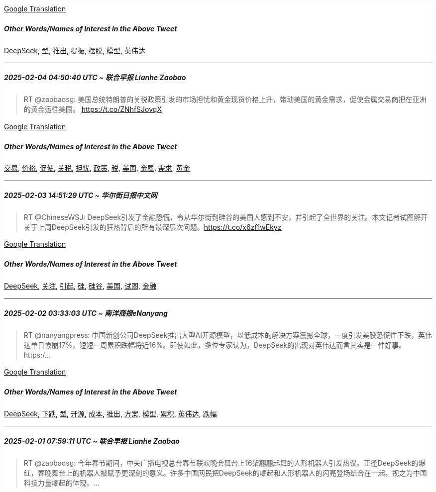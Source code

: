 [Google Translation](https://translate.google.com/?hi=en&tab=TT&sl=zh-CN&tl=en&op=translate&text=RT+%40nanyangpress%3A+%E8%8B%B1%E4%BC%9F%E8%BE%BE%E5%91%A8%E4%B8%89%E8%82%A1%E4%BB%B7%E5%A4%A7%E6%B6%A85.4%25%EF%BC%8C%E5%8F%97%E5%9B%9B%E5%A4%A7%E5%88%A9%E5%A5%BD%E6%8F%90%E6%8C%AF%EF%BC%8C%E6%88%90%E5%8A%9F%E6%91%86%E8%84%B1DeepSeek%E6%8E%A8%E5%87%BAAI%E6%96%B0%E6%A8%A1%E5%9E%8B%E5%BC%95%E5%8F%91%E7%9A%84%E5%8D%96%E5%8E%8B%E3%80%82+https%3A%2F%2Ft.co%2F8Ua1byYYeu+https%3A%2F%2Ft.co%2FXtNR9LwvAL)
##### Other Words/Names of Interest in the Above Tweet
[DeepSeek](DeepSeek.md), [型](型.md), [推出](推出.md), [提振](提振.md), [摆脱](摆脱.md), [模型](模型.md), [英伟达](英伟达.md)
___
##### 2025-02-04 04:50:40 UTC ~ 联合早报 Lianhe Zaobao
> RT @zaobaosg: 美国总统特朗普的关税政策引发的市场担忧和黄金现货价格上升，带动美国的黄金需求，促使金属交易商把在亚洲的黄金运往美国。 https://t.co/ZNhfSJovqX

[Google Translation](https://translate.google.com/?hi=en&tab=TT&sl=zh-CN&tl=en&op=translate&text=RT+%40zaobaosg%3A+%E7%BE%8E%E5%9B%BD%E6%80%BB%E7%BB%9F%E7%89%B9%E6%9C%97%E6%99%AE%E7%9A%84%E5%85%B3%E7%A8%8E%E6%94%BF%E7%AD%96%E5%BC%95%E5%8F%91%E7%9A%84%E5%B8%82%E5%9C%BA%E6%8B%85%E5%BF%A7%E5%92%8C%E9%BB%84%E9%87%91%E7%8E%B0%E8%B4%A7%E4%BB%B7%E6%A0%BC%E4%B8%8A%E5%8D%87%EF%BC%8C%E5%B8%A6%E5%8A%A8%E7%BE%8E%E5%9B%BD%E7%9A%84%E9%BB%84%E9%87%91%E9%9C%80%E6%B1%82%EF%BC%8C%E4%BF%83%E4%BD%BF%E9%87%91%E5%B1%9E%E4%BA%A4%E6%98%93%E5%95%86%E6%8A%8A%E5%9C%A8%E4%BA%9A%E6%B4%B2%E7%9A%84%E9%BB%84%E9%87%91%E8%BF%90%E5%BE%80%E7%BE%8E%E5%9B%BD%E3%80%82+https%3A%2F%2Ft.co%2FZNhfSJovqX)
##### Other Words/Names of Interest in the Above Tweet
[交易](交易.md), [价格](价格.md), [促使](促使.md), [关税](关税.md), [担忧](担忧.md), [政策](政策.md), [税](税.md), [美国](美国.md), [金属](金属.md), [需求](需求.md), [黄金](黄金.md)
___
##### 2025-02-03 14:51:29 UTC ~ 华尔街日报中文网
> RT @ChineseWSJ: DeepSeek引发了金融恐慌，令从华尔街到硅谷的美国人感到不安，并引起了全世界的关注。本文记者试图解开关于上周DeepSeek引发的狂热背后的所有最深层次问题。https://t.co/x6zf1wEkyz

[Google Translation](https://translate.google.com/?hi=en&tab=TT&sl=zh-CN&tl=en&op=translate&text=RT+%40ChineseWSJ%3A+DeepSeek%E5%BC%95%E5%8F%91%E4%BA%86%E9%87%91%E8%9E%8D%E6%81%90%E6%85%8C%EF%BC%8C%E4%BB%A4%E4%BB%8E%E5%8D%8E%E5%B0%94%E8%A1%97%E5%88%B0%E7%A1%85%E8%B0%B7%E7%9A%84%E7%BE%8E%E5%9B%BD%E4%BA%BA%E6%84%9F%E5%88%B0%E4%B8%8D%E5%AE%89%EF%BC%8C%E5%B9%B6%E5%BC%95%E8%B5%B7%E4%BA%86%E5%85%A8%E4%B8%96%E7%95%8C%E7%9A%84%E5%85%B3%E6%B3%A8%E3%80%82%E6%9C%AC%E6%96%87%E8%AE%B0%E8%80%85%E8%AF%95%E5%9B%BE%E8%A7%A3%E5%BC%80%E5%85%B3%E4%BA%8E%E4%B8%8A%E5%91%A8DeepSeek%E5%BC%95%E5%8F%91%E7%9A%84%E7%8B%82%E7%83%AD%E8%83%8C%E5%90%8E%E7%9A%84%E6%89%80%E6%9C%89%E6%9C%80%E6%B7%B1%E5%B1%82%E6%AC%A1%E9%97%AE%E9%A2%98%E3%80%82https%3A%2F%2Ft.co%2Fx6zf1wEkyz)
##### Other Words/Names of Interest in the Above Tweet
[DeepSeek](DeepSeek.md), [关注](关注.md), [引起](引起.md), [硅](硅.md), [硅谷](硅谷.md), [美国](美国.md), [试图](试图.md), [金融](金融.md)
___
##### 2025-02-02 03:33:03 UTC ~ 南洋商报eNanyang
> RT @nanyangpress: 中国新创公司DeepSeek推出大型AI开源模型，以低成本的解决方案震撼全球，一度引发美股恐慌性下跌，英伟达单日惨崩17%，短短一周累积跌幅将近16%。即使如此，多位专家认为，DeepSeek的出现对英伟达而言其实是一件好事。https:/…

[Google Translation](https://translate.google.com/?hi=en&tab=TT&sl=zh-CN&tl=en&op=translate&text=RT+%40nanyangpress%3A+%E4%B8%AD%E5%9B%BD%E6%96%B0%E5%88%9B%E5%85%AC%E5%8F%B8DeepSeek%E6%8E%A8%E5%87%BA%E5%A4%A7%E5%9E%8BAI%E5%BC%80%E6%BA%90%E6%A8%A1%E5%9E%8B%EF%BC%8C%E4%BB%A5%E4%BD%8E%E6%88%90%E6%9C%AC%E7%9A%84%E8%A7%A3%E5%86%B3%E6%96%B9%E6%A1%88%E9%9C%87%E6%92%BC%E5%85%A8%E7%90%83%EF%BC%8C%E4%B8%80%E5%BA%A6%E5%BC%95%E5%8F%91%E7%BE%8E%E8%82%A1%E6%81%90%E6%85%8C%E6%80%A7%E4%B8%8B%E8%B7%8C%EF%BC%8C%E8%8B%B1%E4%BC%9F%E8%BE%BE%E5%8D%95%E6%97%A5%E6%83%A8%E5%B4%A917%25%EF%BC%8C%E7%9F%AD%E7%9F%AD%E4%B8%80%E5%91%A8%E7%B4%AF%E7%A7%AF%E8%B7%8C%E5%B9%85%E5%B0%86%E8%BF%9116%25%E3%80%82%E5%8D%B3%E4%BD%BF%E5%A6%82%E6%AD%A4%EF%BC%8C%E5%A4%9A%E4%BD%8D%E4%B8%93%E5%AE%B6%E8%AE%A4%E4%B8%BA%EF%BC%8CDeepSeek%E7%9A%84%E5%87%BA%E7%8E%B0%E5%AF%B9%E8%8B%B1%E4%BC%9F%E8%BE%BE%E8%80%8C%E8%A8%80%E5%85%B6%E5%AE%9E%E6%98%AF%E4%B8%80%E4%BB%B6%E5%A5%BD%E4%BA%8B%E3%80%82https%3A%2F%E2%80%A6)
##### Other Words/Names of Interest in the Above Tweet
[DeepSeek](DeepSeek.md), [下跌](下跌.md), [型](型.md), [开源](开源.md), [成本](成本.md), [推出](推出.md), [方案](方案.md), [模型](模型.md), [累积](累积.md), [英伟达](英伟达.md), [跌幅](跌幅.md)
___
##### 2025-02-01 07:59:11 UTC ~ 联合早报 Lianhe Zaobao
> RT @zaobaosg: 今年春节期间，中央广播电视总台春节联欢晚会舞台上16架翩翩起舞的人形机器人引发热议。正逢DeepSeek的爆红，春晚舞台上的机器人被赋予更深刻的意义。许多中国网民把DeepSeek的崛起和人形机器人的闪亮登场结合在一起，视之为中国科技力量崛起的体现。…
